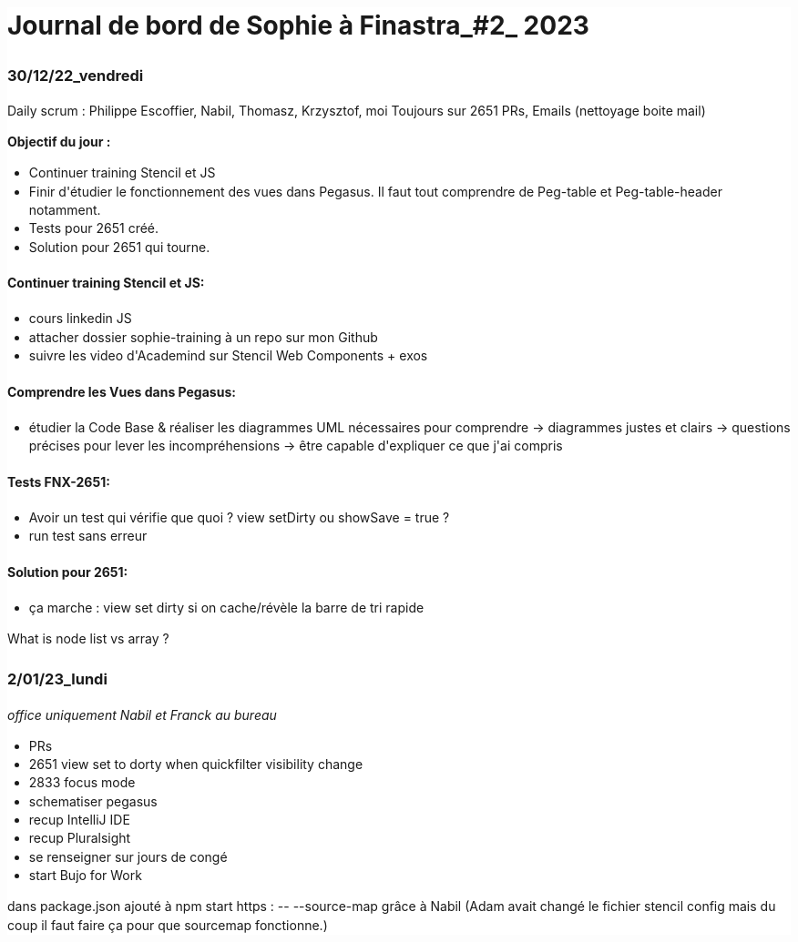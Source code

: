 # Journal de bord de Sophie à Finastra_#2_ 2023

### 30/12/22_vendredi

Daily scrum : Philippe Escoffier, Nabil, Thomasz, Krzysztof, moi
Toujours sur 2651
PRs,
Emails (nettoyage boite mail)

**Objectif du jour :**
- Continuer training Stencil et JS
- Finir d'étudier le fonctionnement des vues dans Pegasus. Il faut tout comprendre de Peg-table et Peg-table-header notamment.
- Tests pour 2651 créé.
- Solution pour 2651 qui tourne.

#### Continuer training Stencil et JS:
- cours linkedin JS
- attacher dossier sophie-training à un repo sur mon Github
- suivre les video d'Academind sur Stencil Web Components + exos

#### Comprendre les Vues dans Pegasus:
- étudier la Code Base & réaliser les diagrammes UML nécessaires pour comprendre
 -> diagrammes justes et clairs
 -> questions précises pour lever les incompréhensions
 -> être capable d'expliquer ce que j'ai compris

#### Tests FNX-2651:
- Avoir un test qui vérifie que quoi ? view setDirty ou showSave = true ?
- run test sans erreur

#### Solution pour 2651:
- ça marche : view set dirty si on cache/révèle la barre de tri rapide

What is node list vs array ?

### 2/01/23_lundi
*office*
*uniquement Nabil et Franck au bureau*

- PRs
- 2651 view set to dorty when quickfilter visibility change
- 2833 focus mode
- schematiser pegasus
- recup IntelliJ IDE
- recup Pluralsight
- se renseigner sur jours de congé
- start Bujo for Work

dans package.json ajouté à npm start https : -- --source-map grâce à Nabil 
(Adam avait changé le fichier stencil config mais du coup il faut faire ça pour que sourcemap fonctionne.)
